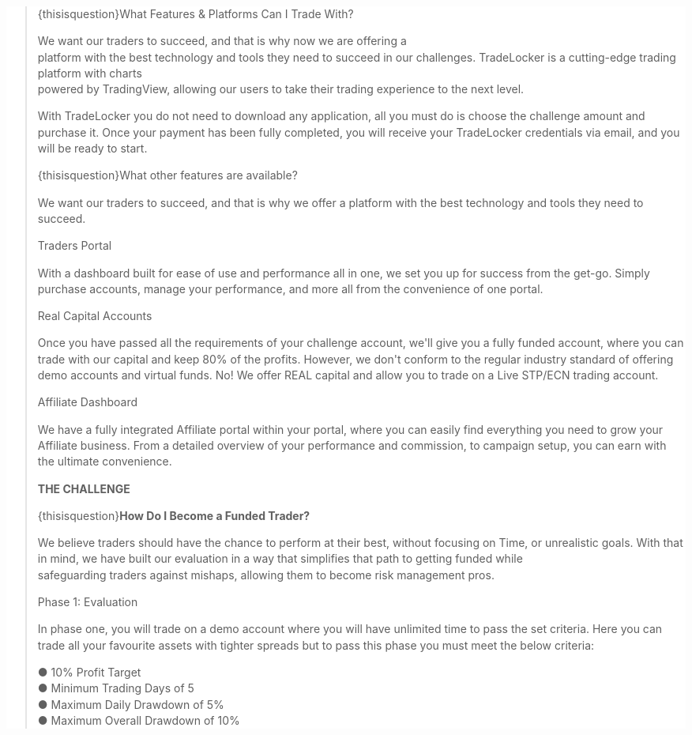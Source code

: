 > {thisisquestion}What Features & Platforms Can I Trade With?
>
> We want our traders to succeed, and that is why now we are offering a\
> platform with the best technology and tools they need to succeed in
> our challenges. TradeLocker is a cutting-edge trading platform with
> charts\
> powered by TradingView, allowing our users to take their trading
> experience to the next level.
>
> With TradeLocker you do not need to download any application, all you
> must do is choose the challenge amount and purchase it. Once your
> payment has been fully completed, you will receive your TradeLocker
> credentials via email, and you will be ready to start.
>
> {thisisquestion}What other features are available?
>
> We want our traders to succeed, and that is why we offer a platform
> with the best technology and tools they need to succeed.
>
> Traders Portal
>
> With a dashboard built for ease of use and performance all in one, we
> set you up for success from the get-go. Simply purchase accounts,
> manage your performance, and more all from the convenience of one
> portal.
>
> Real Capital Accounts
>
> Once you have passed all the requirements of your challenge account,
> we\'ll give you a fully funded account, where you can trade with our
> capital and keep 80% of the profits. However, we don\'t conform to the
> regular industry standard of offering demo accounts and virtual funds.
> No! We offer REAL capital and allow you to trade on a Live STP/ECN
> trading account.
>
> Affiliate Dashboard
>
> We have a fully integrated Affiliate portal within your portal, where
> you can easily find everything you need to grow your Affiliate
> business. From a detailed overview of your performance and commission,
> to campaign setup, you can earn with the ultimate convenience.
>
> **THE CHALLENGE**
>
> {thisisquestion}**How Do I Become a Funded Trader?**
>
> We believe traders should have the chance to perform at their best,
> without focusing on Time, or unrealistic goals. With that in mind, we
> have built our evaluation in a way that simplifies that path to
> getting funded while\
> safeguarding traders against mishaps, allowing them to become risk
> management pros.
>
> Phase 1: Evaluation
>
> In phase one, you will trade on a demo account where you will have
> unlimited time to pass the set criteria. Here you can trade all your
> favourite assets with tighter spreads but to pass this phase you must
> meet the below criteria:
>
> ● 10% Profit Target\
> ● Minimum Trading Days of 5\
> ● Maximum Daily Drawdown of 5%\
> ● Maximum Overall Drawdown of 10%